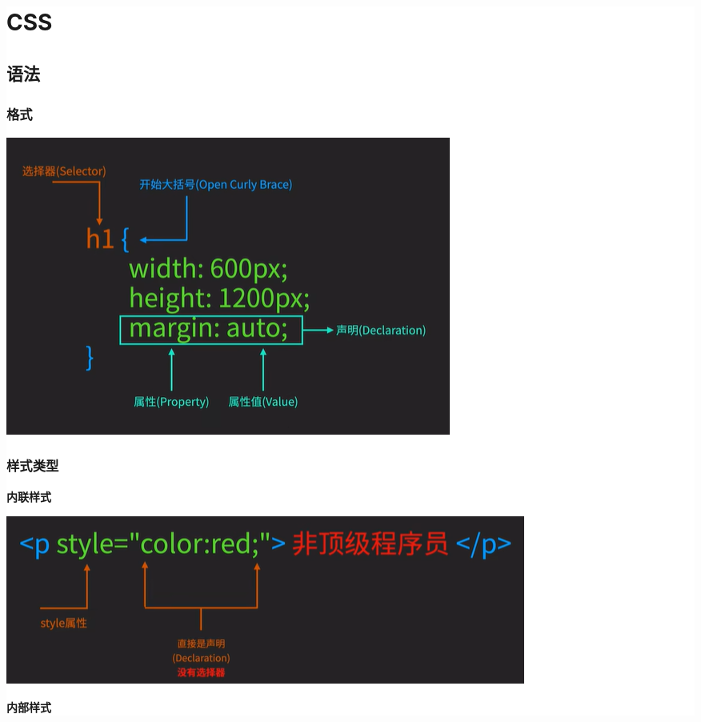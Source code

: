# CSS

## 语法

### 格式

![image-20230912195805610](%E5%89%8D%E7%AB%AF.assets/image-20230912195805610.png)

### 样式类型

**内联样式**

![image-20230912195931361](%E5%89%8D%E7%AB%AF.assets/image-20230912195931361.png)



**内部样式**
